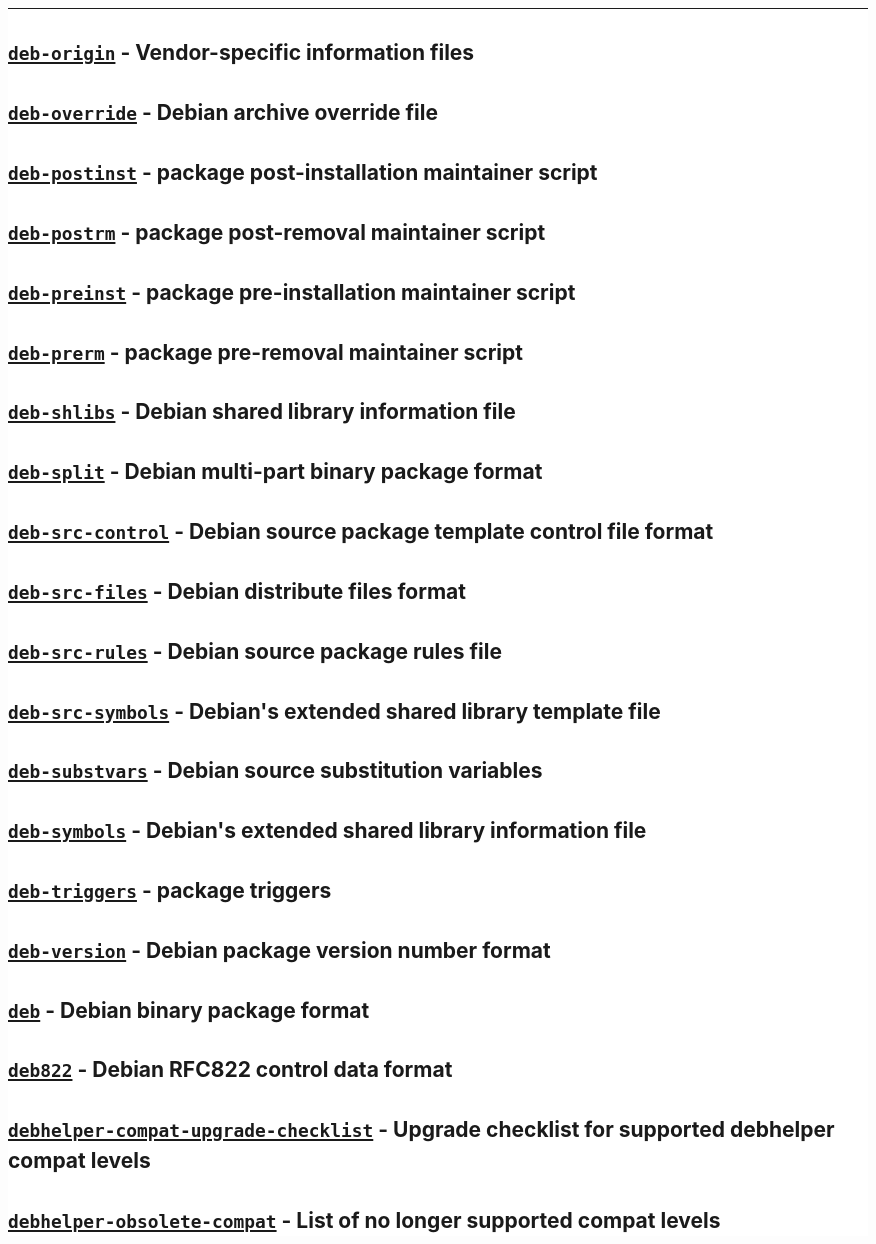 
---
[`deb-origin`](https://www.man7.org/linux/man-pages/man5/deb-origin.5.html) - Vendor-specific information files
---
[`deb-override`](https://www.man7.org/linux/man-pages/man5/deb-override.5.html) - Debian archive override file
---
[`deb-postinst`](https://www.man7.org/linux/man-pages/man5/deb-postinst.5.html) - package post-installation maintainer script
---
[`deb-postrm`](https://www.man7.org/linux/man-pages/man5/deb-postrm.5.html) - package post-removal maintainer script
---
[`deb-preinst`](https://www.man7.org/linux/man-pages/man5/deb-preinst.5.html) - package pre-installation maintainer script
---
[`deb-prerm`](https://www.man7.org/linux/man-pages/man5/deb-prerm.5.html) - package pre-removal maintainer script
---
[`deb-shlibs`](https://www.man7.org/linux/man-pages/man5/deb-shlibs.5.html) - Debian shared library information file
---
[`deb-split`](https://www.man7.org/linux/man-pages/man5/deb-split.5.html) - Debian multi-part binary package format
---
[`deb-src-control`](https://www.man7.org/linux/man-pages/man5/deb-src-control.5.html) - Debian source package template control file format
---
[`deb-src-files`](https://www.man7.org/linux/man-pages/man5/deb-src-files.5.html) - Debian distribute files format
---
[`deb-src-rules`](https://www.man7.org/linux/man-pages/man5/deb-src-rules.5.html) - Debian source package rules file
---
[`deb-src-symbols`](https://www.man7.org/linux/man-pages/man5/deb-src-symbols.5.html) - Debian's extended shared library template file
---
[`deb-substvars`](https://www.man7.org/linux/man-pages/man5/deb-substvars.5.html) - Debian source substitution variables
---
[`deb-symbols`](https://www.man7.org/linux/man-pages/man5/deb-symbols.5.html) - Debian's extended shared library information file
---
[`deb-triggers`](https://www.man7.org/linux/man-pages/man5/deb-triggers.5.html) - package triggers
---
[`deb-version`](https://www.man7.org/linux/man-pages/man7/deb-version.7.html) - Debian package version number format
---
[`deb`](https://www.man7.org/linux/man-pages/man5/deb.5.html) - Debian binary package format
---
[`deb822`](https://www.man7.org/linux/man-pages/man5/deb822.5.html) - Debian RFC822 control data format
---
[`debhelper-compat-upgrade-checklist`](https://www.man7.org/linux/man-pages/man7/debhelper-compat-upgrade-checklist.7.html) - Upgrade checklist for supported debhelper compat levels
---
[`debhelper-obsolete-compat`](https://www.man7.org/linux/man-pages/man7/debhelper-obsolete-compat.7.html) - List of no longer supported compat levels
---